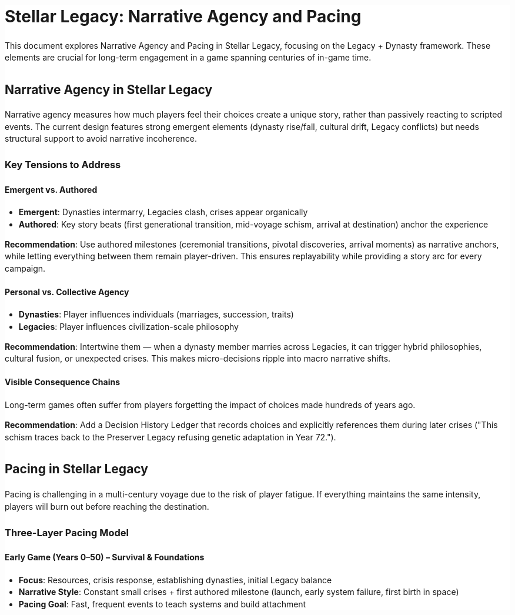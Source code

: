 # Stellar Legacy: Narrative Agency and Pacing

This document explores Narrative Agency and Pacing in Stellar Legacy, focusing on the Legacy + Dynasty framework. These elements are crucial for long-term engagement in a game spanning centuries of in-game time.

## Narrative Agency in Stellar Legacy

Narrative agency measures how much players feel their choices create a unique story, rather than passively reacting to scripted events. The current design features strong emergent elements (dynasty rise/fall, cultural drift, Legacy conflicts) but needs structural support to avoid narrative incoherence.

### Key Tensions to Address

#### Emergent vs. Authored
- **Emergent**: Dynasties intermarry, Legacies clash, crises appear organically
- **Authored**: Key story beats (first generational transition, mid-voyage schism, arrival at destination) anchor the experience

**Recommendation**: Use authored milestones (ceremonial transitions, pivotal discoveries, arrival moments) as narrative anchors, while letting everything between them remain player-driven. This ensures replayability while providing a story arc for every campaign.

#### Personal vs. Collective Agency
- **Dynasties**: Player influences individuals (marriages, succession, traits)
- **Legacies**: Player influences civilization-scale philosophy

**Recommendation**: Intertwine them — when a dynasty member marries across Legacies, it can trigger hybrid philosophies, cultural fusion, or unexpected crises. This makes micro-decisions ripple into macro narrative shifts.

#### Visible Consequence Chains
Long-term games often suffer from players forgetting the impact of choices made hundreds of years ago.

**Recommendation**: Add a Decision History Ledger that records choices and explicitly references them during later crises ("This schism traces back to the Preserver Legacy refusing genetic adaptation in Year 72.").

## Pacing in Stellar Legacy

Pacing is challenging in a multi-century voyage due to the risk of player fatigue. If everything maintains the same intensity, players will burn out before reaching the destination.

### Three-Layer Pacing Model

#### Early Game (Years 0–50) – Survival & Foundations
- **Focus**: Resources, crisis response, establishing dynasties, initial Legacy balance
- **Narrative Style**: Constant small crises + first authored milestone (launch, early system failure, first birth in space)
- **Pacing Goal**: Fast, frequent events to teach systems and build attachment
